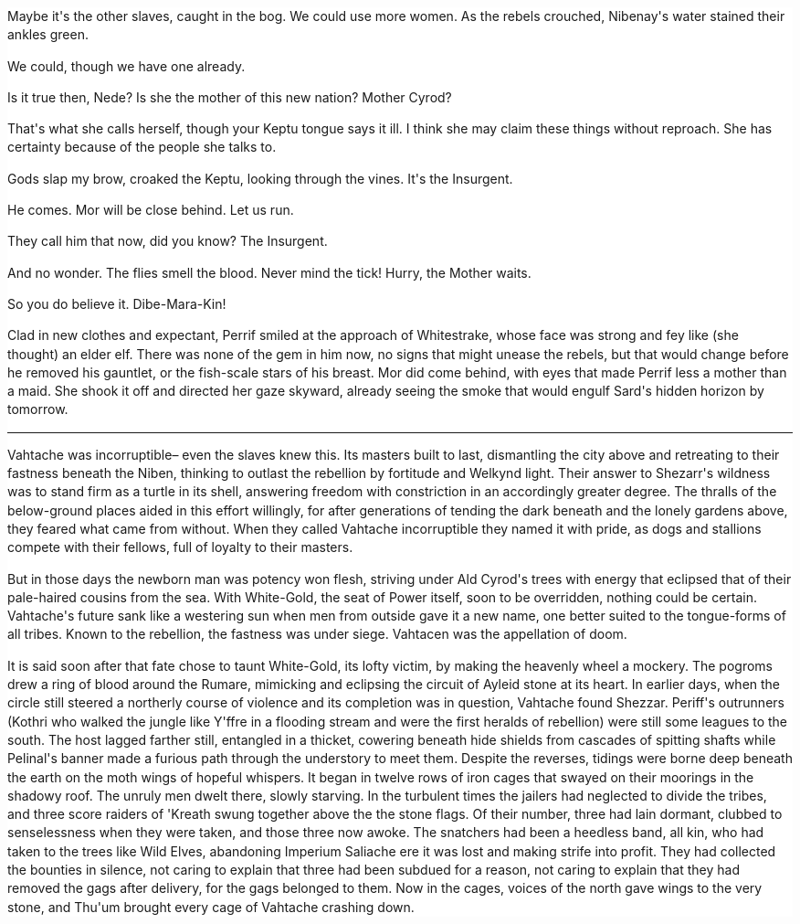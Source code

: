 Maybe it's the other slaves, caught in the bog. We could use more women. As the rebels crouched, Nibenay's water stained their ankles green.

We could, though we have one already.

Is it true then, Nede? Is she the mother of this new nation? Mother Cyrod?

That's what she calls herself, though your Keptu tongue says it ill. I think she may claim these things without reproach. She has certainty because of the people she talks to.

Gods slap my brow, croaked the Keptu, looking through the vines. It's the Insurgent.

He comes. Mor will be close behind. Let us run.

They call him that now, did you know? The Insurgent.

And no wonder. The flies smell the blood. Never mind the tick! Hurry, the Mother waits.

So you do believe it. Dibe-Mara-Kin!

Clad in new clothes and expectant, Perrif smiled at the approach of Whitestrake, whose face was strong and fey like (she thought) an elder elf. There was none of the gem in him now, no signs that might unease the rebels, but that would change before he removed his gauntlet, or the fish-scale stars of his breast. Mor did come behind, with eyes that made Perrif less a mother than a maid. She shook it off and directed her gaze skyward, already seeing the smoke that would engulf Sard's hidden horizon by tomorrow.

***

Vahtache was incorruptible– even the slaves knew this. Its masters built to last, dismantling the city above and retreating to their fastness beneath the Niben, thinking to outlast the rebellion by fortitude and Welkynd light. Their answer to Shezarr's wildness was to stand firm as a turtle in its shell, answering freedom with constriction in an accordingly greater degree. The thralls of the below-ground places aided in this effort willingly, for after generations of tending the dark beneath and the lonely gardens above, they feared what came from without. When they called Vahtache incorruptible they named it with pride, as dogs and stallions compete with their fellows, full of loyalty to their masters.

But in those days the newborn man was potency won flesh, striving under Ald Cyrod's trees with energy that eclipsed that of their pale-haired cousins from the sea. With White-Gold, the seat of Power itself, soon to be overridden, nothing could be certain. Vahtache's future sank like a westering sun when men from outside gave it a new name, one better suited to the tongue-forms of all tribes. Known to the rebellion, the fastness was under siege. Vahtacen was the appellation of doom.

It is said soon after that fate chose to taunt White-Gold, its lofty victim, by making the heavenly wheel a mockery. The pogroms drew a ring of blood around the Rumare, mimicking and eclipsing the circuit of Ayleid stone at its heart. In earlier days, when the circle still steered a northerly course of violence and its completion was in question, Vahtache found Shezzar. Periff's outrunners (Kothri who walked the jungle like Y'ffre in a flooding stream and were the first heralds of rebellion) were still some leagues to the south. The host lagged farther still, entangled in a thicket, cowering beneath hide shields from cascades of spitting shafts while Pelinal's banner made a furious path through the understory to meet them. Despite the reverses, tidings were borne deep beneath the earth on the moth wings of hopeful whispers. It began in twelve rows of iron cages that swayed on their moorings in the shadowy roof. The unruly men dwelt there, slowly starving. In the turbulent times the jailers had neglected to divide the tribes, and three score raiders of 'Kreath swung together above the the stone flags. Of their number, three had lain dormant, clubbed to senselessness when they were taken, and those three now awoke. The snatchers had been a heedless band, all kin, who had taken to the trees like Wild Elves, abandoning Imperium Saliache ere it was lost and making strife into profit. They had collected the bounties in silence, not caring to explain that three had been subdued for a reason, not caring to explain that they had removed the gags after delivery, for the gags belonged to them. Now in the cages, voices of the north gave wings to the very stone, and Thu'um brought every cage of Vahtache crashing down.
